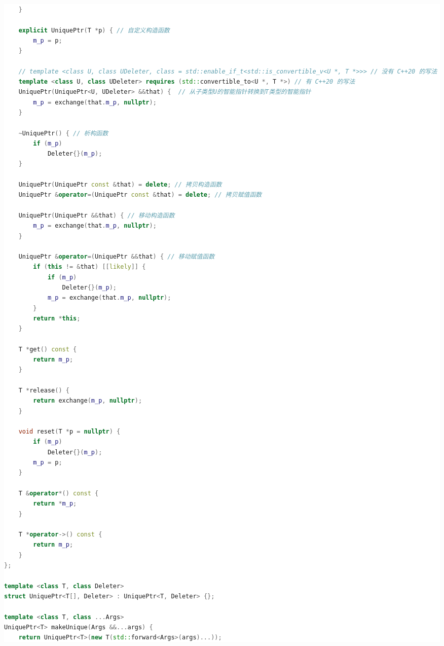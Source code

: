 ```c++
    }

    explicit UniquePtr(T *p) { // 自定义构造函数
        m_p = p;
    }

    // template <class U, class UDeleter, class = std::enable_if_t<std::is_convertible_v<U *, T *>>> // 没有 C++20 的写法
    template <class U, class UDeleter> requires (std::convertible_to<U *, T *>) // 有 C++20 的写法
    UniquePtr(UniquePtr<U, UDeleter> &&that) {  // 从子类型U的智能指针转换到T类型的智能指针
        m_p = exchange(that.m_p, nullptr);
    }

    ~UniquePtr() { // 析构函数
        if (m_p)
            Deleter{}(m_p);
    }

    UniquePtr(UniquePtr const &that) = delete; // 拷贝构造函数
    UniquePtr &operator=(UniquePtr const &that) = delete; // 拷贝赋值函数
    
    UniquePtr(UniquePtr &&that) { // 移动构造函数
        m_p = exchange(that.m_p, nullptr);
    }
    
    UniquePtr &operator=(UniquePtr &&that) { // 移动赋值函数
        if (this != &that) [[likely]] {
            if (m_p)
                Deleter{}(m_p);
            m_p = exchange(that.m_p, nullptr);
        }
        return *this;
    }

    T *get() const {
        return m_p;
    }

    T *release() {
        return exchange(m_p, nullptr);
    }

    void reset(T *p = nullptr) {
        if (m_p)
            Deleter{}(m_p);
        m_p = p;
    }

    T &operator*() const {
        return *m_p;
    }

    T *operator->() const {
        return m_p;
    }
};

template <class T, class Deleter>
struct UniquePtr<T[], Deleter> : UniquePtr<T, Deleter> {};

template <class T, class ...Args>
UniquePtr<T> makeUnique(Args &&...args) {
    return UniquePtr<T>(new T(std::forward<Args>(args)...));
```